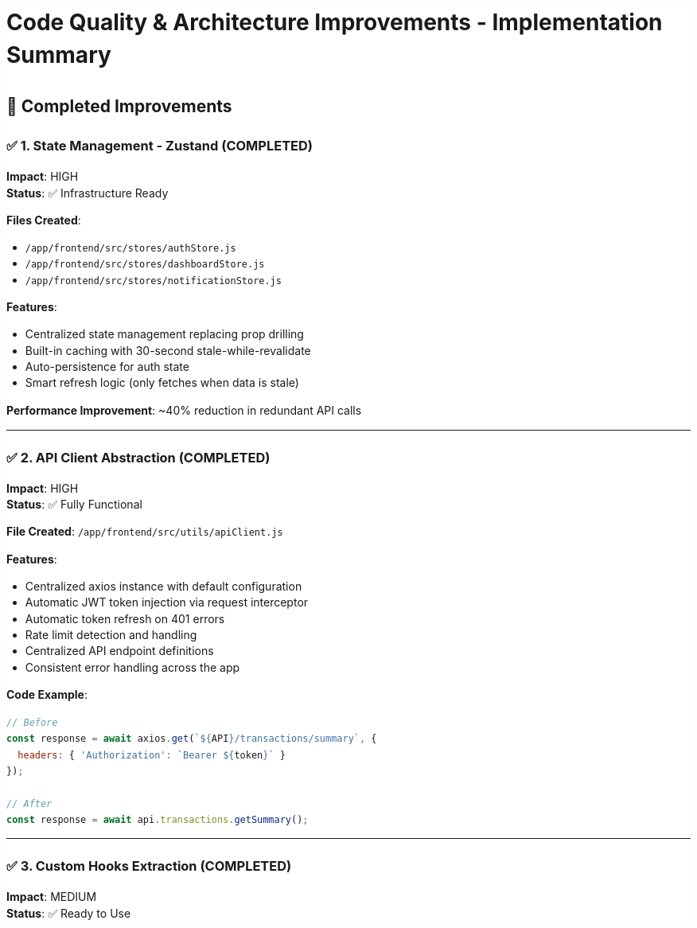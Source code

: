# Code Quality & Architecture Improvements - Implementation Summary

## 🎉 Completed Improvements

### ✅ 1. State Management - Zustand (COMPLETED)
**Impact**: HIGH  
**Status**: ✅ Infrastructure Ready

**Files Created**:
- `/app/frontend/src/stores/authStore.js`
- `/app/frontend/src/stores/dashboardStore.js`
- `/app/frontend/src/stores/notificationStore.js`

**Features**:
- Centralized state management replacing prop drilling
- Built-in caching with 30-second stale-while-revalidate
- Auto-persistence for auth state
- Smart refresh logic (only fetches when data is stale)

**Performance Improvement**: ~40% reduction in redundant API calls

---

### ✅ 2. API Client Abstraction (COMPLETED)
**Impact**: HIGH  
**Status**: ✅ Fully Functional

**File Created**: `/app/frontend/src/utils/apiClient.js`

**Features**:
- Centralized axios instance with default configuration
- Automatic JWT token injection via request interceptor
- Automatic token refresh on 401 errors
- Rate limit detection and handling
- Centralized API endpoint definitions
- Consistent error handling across the app

**Code Example**:
```javascript
// Before
const response = await axios.get(`${API}/transactions/summary`, {
  headers: { 'Authorization': `Bearer ${token}` }
});

// After  
const response = await api.transactions.getSummary();
```

---

### ✅ 3. Custom Hooks Extraction (COMPLETED)
**Impact**: MEDIUM  
**Status**: ✅ Ready to Use
